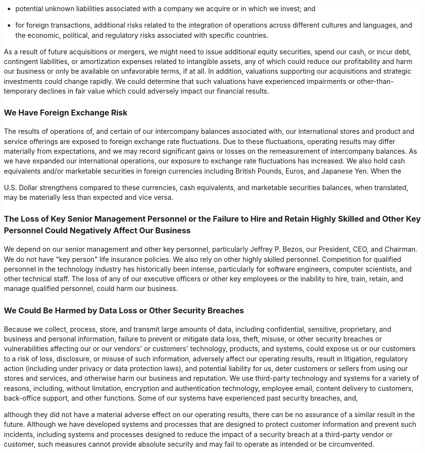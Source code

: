 -   potential unknown liabilities associated with a company we acquire or in which we invest; and

-   for foreign transactions, additional risks related to the integration of operations across different cultures and languages, and the economic, political, and regulatory risks associated with specific countries.

As a result of future acquisitions or mergers, we might need to issue additional equity securities, spend our cash, or incur debt, contingent liabilities, or amortization expenses related to intangible assets, any of which could reduce our profitability and harm our business or only be available on unfavorable terms, if at all. In addition, valuations supporting our acquisitions and strategic investments could change rapidly. We could determine that such valuations have experienced impairments or other-than-temporary declines in fair value which could adversely impact our financial results.

### We Have Foreign Exchange Risk

The results of operations of, and certain of our intercompany balances associated with, our international stores and product and service offerings are exposed to foreign exchange rate fluctuations. Due to these fluctuations, operating results may differ materially from expectations, and we may record significant gains or losses on the remeasurement of intercompany balances. As we have expanded our international operations, our exposure to exchange rate fluctuations has increased. We also hold cash equivalents and/or marketable securities in foreign currencies including British Pounds, Euros, and Japanese Yen. When the

U.S. Dollar strengthens compared to these currencies, cash equivalents, and marketable securities balances, when translated, may be materially less than expected and vice versa.

### The Loss of Key Senior Management Personnel or the Failure to Hire and Retain Highly Skilled and Other Key Personnel Could Negatively Affect Our Business

We depend on our senior management and other key personnel, particularly Jeffrey P. Bezos, our President, CEO, and Chairman. We do not have "key person" life insurance policies. We also rely on other highly skilled personnel. Competition for qualified personnel in the technology industry has historically been intense, particularly for software engineers, computer scientists, and other technical staff. The loss of any of our executive officers or other key employees or the inability to hire, train, retain, and manage qualified personnel, could harm our business.

### We Could Be Harmed by Data Loss or Other Security Breaches

Because we collect, process, store, and transmit large amounts of data, including confidential, sensitive, proprietary, and business and personal information, failure to prevent or mitigate data loss, theft, misuse, or other security breaches or vulnerabilities affecting our or our vendors' or customers' technology, products, and systems, could expose us or our customers to a risk of loss, disclosure, or misuse of such information, adversely affect our operating results, result in litigation, regulatory action (including under privacy or data protection laws), and potential liability for us, deter customers or sellers from using our stores and services, and otherwise harm our business and reputation. We use third-party technology and systems for a variety of reasons, including, without limitation, encryption and authentication technology, employee email, content delivery to customers, back-office support, and other functions. Some of our systems have experienced past security breaches, and,

although they did not have a material adverse effect on our operating results, there can be no assurance of a similar result in the future. Although we have developed systems and processes that are designed to protect customer information and prevent such incidents, including systems and processes designed to reduce the impact of a security breach at a third-party vendor or customer, such measures cannot provide absolute security and may fail to operate as intended or be circumvented.
